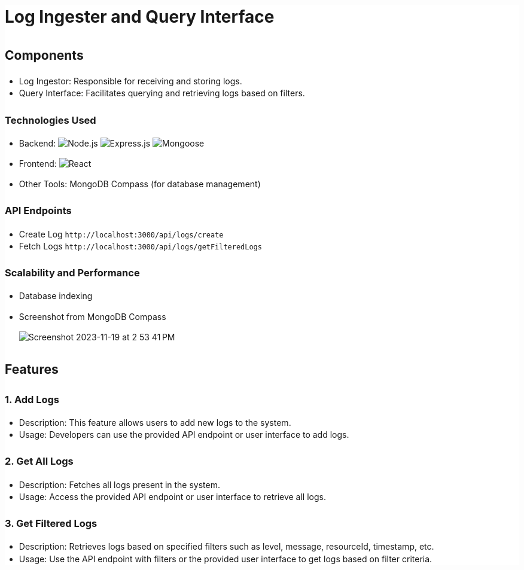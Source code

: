# Log Ingester and Query Interface

## Components

- Log Ingestor: Responsible for receiving and storing logs.
- Query Interface: Facilitates querying and retrieving logs based on filters.

### Technologies Used

- Backend:
  ![Node.js](https://img.shields.io/badge/Node%20js-339933?style=for-the-badge&logo=nodedotjs&logoColor=white)
  ![Express.js](https://img.shields.io/badge/Express%20js-000000?style=for-the-badge&logo=express&logoColor=white)
  ![Mongoose](https://img.shields.io/badge/Mongoose-4EA94B?style=for-the-badge&logo=mongoose&logoColor=white)

- Frontend:
  ![React](https://img.shields.io/badge/React-20232A?style=for-the-badge&logo=react&logoColor=61DAFB)

- Other Tools: MongoDB Compass (for database management)

### API Endpoints

- Create Log `http://localhost:3000/api/logs/create`
- Fetch Logs `http://localhost:3000/api/logs/getFilteredLogs`

### Scalability and Performance

- Database indexing
- Screenshot from MongoDB Compass

  <img width="1251" alt="Screenshot 2023-11-19 at 2 53 41 PM" src="https://github.com/PrateekSrivastava1/Log-Ingestor-and-Query-Interface/assets/65366517/f17b5429-b7f1-40d2-bba0-427fc80a77e3">

## Features

### 1. Add Logs

- Description: This feature allows users to add new logs to the system.
- Usage: Developers can use the provided API endpoint or user interface to add logs.

### 2. Get All Logs

- Description: Fetches all logs present in the system.
- Usage: Access the provided API endpoint or user interface to retrieve all logs.

### 3. Get Filtered Logs

- Description: Retrieves logs based on specified filters such as level, message, resourceId, timestamp, etc.
- Usage: Use the API endpoint with filters or the provided user interface to get logs based on filter criteria.
